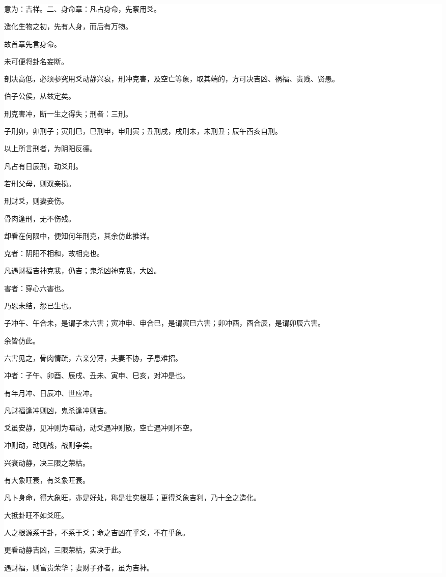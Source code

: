 意为：吉祥。二、身命章：凡占身命，先察用爻。

造化生物之初，先有人身，而后有万物。

故首章先言身命。

未可便将卦名妄断。

剖决高低，必须参究用爻动静兴衰，刑冲克害，及空亡等象，取其端的，方可决吉凶、祸福、贵贱、贤愚。

伯子公侯，从兹定矣。

刑克害冲，断一生之得失；刑者：三刑。

子刑卯，卯刑子；寅刑巳，巳刑申，申刑寅；丑刑戌，戌刑未，未刑丑；辰午酉亥自刑。

以上所言刑者，为阴阳反德。

凡占有日辰刑，动爻刑。

若刑父母，则双亲损。

刑财爻，则妻妾伤。

骨肉逢刑，无不伤残。

却看在何限中，便知何年刑克，其余仿此推详。

克者：阴阳不相和，故相克也。

凡遇财福吉神克我，仍吉；鬼杀凶神克我，大凶。

害者：穿心六害也。

乃恩未结，怨已生也。

子冲午、午合未，是谓子未六害；寅冲申、申合巳，是谓寅巳六害；卯冲酉，酉合辰，是谓卯辰六害。

余皆仿此。

六害见之，骨肉情疏，六亲分薄，夫妻不协，子息难招。

冲者：子午、卯酉、辰戌、丑未、寅申、巳亥，对冲是也。

有年月冲、日辰冲、世应冲。

凡财福逢冲则凶，鬼杀逢冲则吉。

爻虽安静，见冲则为暗动，动爻遇冲则散，空亡遇冲则不空。

冲则动，动则战，战则争矣。

兴衰动静，决三限之荣枯。

有大象旺衰，有爻象旺衰。

凡卜身命，得大象旺，亦是好处，称是壮实根基；更得爻象吉利，乃十全之造化。

大抵卦旺不如爻旺。

人之根源系于卦，不系于爻；命之吉凶在乎爻，不在乎象。

更看动静吉凶，三限荣枯，实决于此。

遇财福，则富贵荣华；妻财子孙者，虽为吉神。
